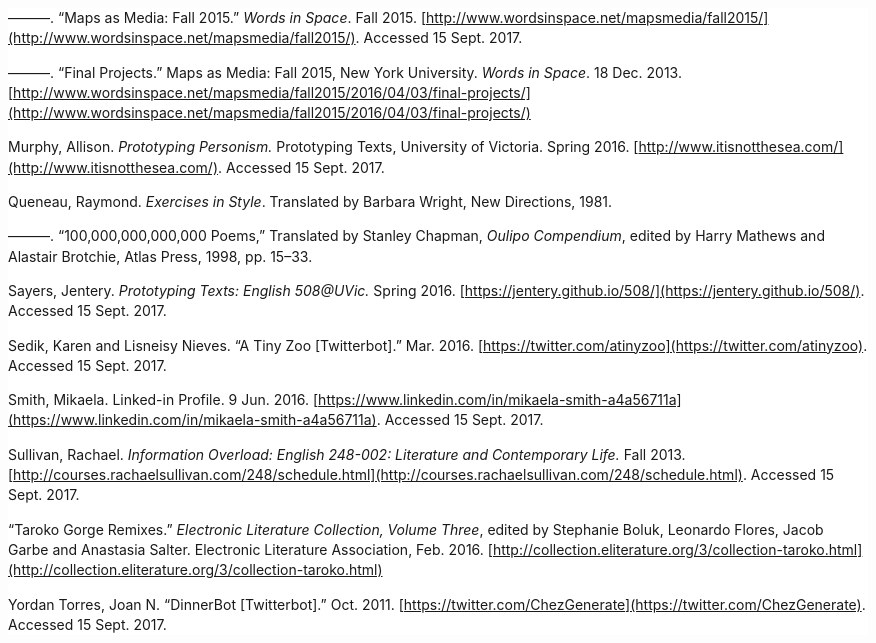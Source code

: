 ———. “Maps as Media: Fall 2015.” *Words in Space*. Fall 2015. [http://www.wordsinspace.net/mapsmedia/fall2015/](http://www.wordsinspace.net/mapsmedia/fall2015/). Accessed 15 Sept. 2017. 

———. “Final Projects.” Maps as Media: Fall 2015, New York University. *Words in Space*. 18 Dec. 2013. 
[http://www.wordsinspace.net/mapsmedia/fall2015/2016/04/03/final-projects/](http://www.wordsinspace.net/mapsmedia/fall2015/2016/04/03/final-projects/)

Murphy, Allison. *Prototyping Personism.* Prototyping Texts, University of Victoria. Spring 2016. [http://www.itisnotthesea.com/](http://www.itisnotthesea.com/). Accessed 15 Sept. 2017.

Queneau, Raymond. *Exercises in Style*. Translated by Barbara Wright, New Directions, 1981.

———. “100,000,000,000,000 Poems,” Translated by Stanley Chapman, *Oulipo Compendium*, edited by Harry Mathews and Alastair Brotchie, Atlas Press, 1998, pp. 15–33.

Sayers, Jentery. *Prototyping Texts: English 508@UVic.* Spring 2016. [https://jentery.github.io/508/](https://jentery.github.io/508/). Accessed 15 Sept. 2017.

Sedik, Karen and Lisneisy Nieves. “A Tiny Zoo [Twitterbot].” Mar. 2016. [https://twitter.com/atinyzoo](https://twitter.com/atinyzoo). Accessed 15 Sept. 2017.

Smith, Mikaela. Linked-in Profile. 9 Jun. 2016. [https://www.linkedin.com/in/mikaela-smith-a4a56711a](https://www.linkedin.com/in/mikaela-smith-a4a56711a). Accessed 15 Sept. 2017.

Sullivan, Rachael. *Information Overload: English 248-002: Literature and Contemporary Life.* Fall 2013. [http://courses.rachaelsullivan.com/248/schedule.html](http://courses.rachaelsullivan.com/248/schedule.html). Accessed 15 Sept. 2017.

“Taroko Gorge Remixes.” *Electronic Literature Collection, Volume Three*, edited by Stephanie Boluk, Leonardo Flores, Jacob Garbe and Anastasia Salter. Electronic Literature Association, Feb. 2016. [http://collection.eliterature.org/3/collection-taroko.html](http://collection.eliterature.org/3/collection-taroko.html)

Yordan Torres, Joan N. “DinnerBot [Twitterbot].” Oct. 2011. [https://twitter.com/ChezGenerate](https://twitter.com/ChezGenerate). Accessed 15 Sept. 2017.
